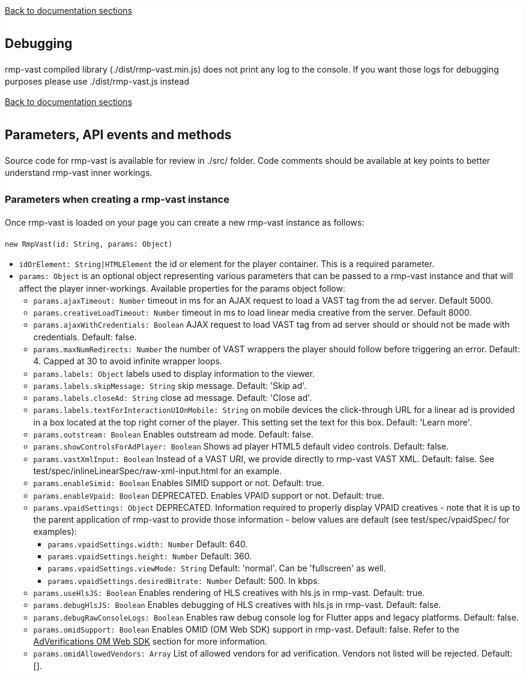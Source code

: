 [Back to documentation sections](#documentation-sections)

## Debugging

rmp-vast compiled library (./dist/rmp-vast.min.js) does not print any log to the console. If you want those logs for debugging purposes please use ./dist/rmp-vast.js instead

[Back to documentation sections](#debugging)

## Parameters, API events and methods

Source code for rmp-vast is available for review in ./src/ folder. Code comments should be available at key points to better understand rmp-vast inner workings.

### Parameters when creating a rmp-vast instance

Once rmp-vast is loaded on your page you can create a new rmp-vast instance as follows:

`new RmpVast(id: String, params: Object)`

- `idOrElement: String|HTMLElement` the id or element for the player container. This is a required parameter.
- `params: Object` is an optional object representing various parameters that can be passed to a rmp-vast instance and that will affect the player inner-workings. Available properties for the params object follow:
  - `params.ajaxTimeout: Number` timeout in ms for an AJAX request to load a VAST tag from the ad server. Default 5000.
  - `params.creativeLoadTimeout: Number` timeout in ms to load linear media creative from the server. Default 8000.
  - `params.ajaxWithCredentials: Boolean` AJAX request to load VAST tag from ad server should or should not be made with credentials. Default: false.
  - `params.maxNumRedirects: Number` the number of VAST wrappers the player should follow before triggering an error. Default: 4. Capped at 30 to avoid infinite wrapper loops.
  - `params.labels: Object` labels used to display information to the viewer.
  - `params.labels.skipMessage: String` skip message. Default: 'Skip ad'.
  - `params.labels.closeAd: String` close ad message. Default: 'Close ad'.
  - `params.labels.textForInteractionUIOnMobile: String` on mobile devices the click-through URL for a linear ad is provided in a box located at the top right corner of the player. This setting set the text for this box. Default: 'Learn more'.
  - `params.outstream: Boolean` Enables outstream ad mode. Default: false.
  - `params.showControlsForAdPlayer: Boolean` Shows ad player HTML5 default video controls. Default: false.
  - `params.vastXmlInput: Boolean` Instead of a VAST URI, we provide directly to rmp-vast VAST XML. Default: false. See test/spec/inlineLinearSpec/raw-xml-input.html for an example.
  - `params.enableSimid: Boolean` Enables SIMID support or not. Default: true.
  - `params.enableVpaid: Boolean` DEPRECATED. Enables VPAID support or not. Default: true.
  - `params.vpaidSettings: Object` DEPRECATED. Information required to properly display VPAID creatives - note that it is up to the parent application of rmp-vast to provide those information - below values are default (see test/spec/vpaidSpec/ for examples):
    - `params.vpaidSettings.width: Number` Default: 640.
    - `params.vpaidSettings.height: Number` Default: 360.
    - `params.vpaidSettings.viewMode: String` Default: 'normal'. Can be 'fullscreen' as well.
    - `params.vpaidSettings.desiredBitrate: Number` Default: 500. In kbps.
  - `params.useHlsJS: Boolean` Enables rendering of HLS creatives with hls.js in rmp-vast. Default: true.
  - `params.debugHlsJS: Boolean` Enables debugging of HLS creatives with hls.js in rmp-vast. Default: false.
  - `params.debugRawConsoleLogs: Boolean` Enables raw debug console log for Flutter apps and legacy platforms. Default: false.
  - `params.omidSupport: Boolean` Enables OMID (OM Web SDK) support in rmp-vast. Default: false. Refer to the [AdVerifications OM Web SDK](#adverifications-om-web-sdk) section for more information.
  - `params.omidAllowedVendors: Array` List of allowed vendors for ad verification. Vendors not listed will be rejected. Default: [].